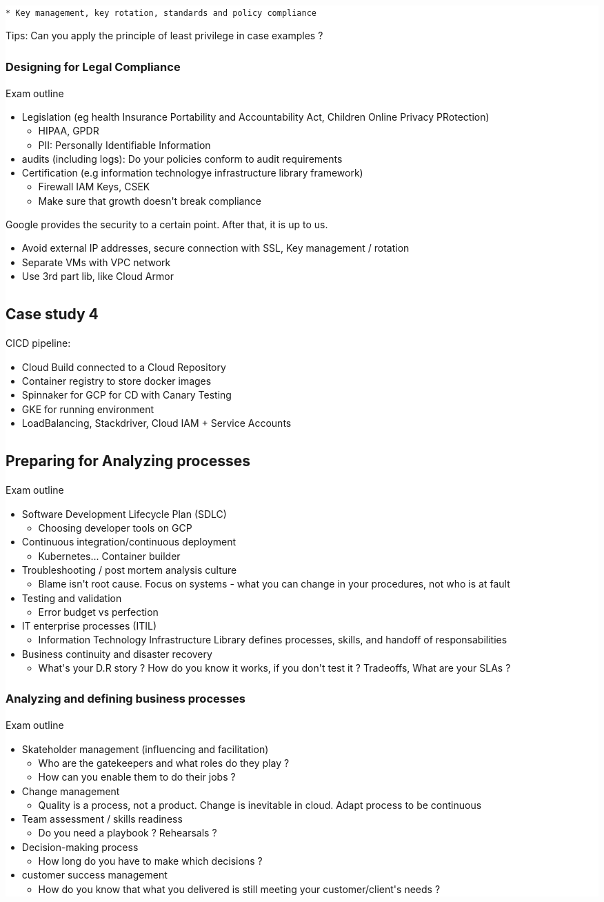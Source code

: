     * Key management, key rotation, standards and policy compliance

Tips: Can you apply the principle of least privilege in case examples ?

### Designing for Legal Compliance
Exam outline
* Legislation (eg health Insurance Portability and Accountability Act, Children Online Privacy PRotection)
    * HIPAA, GPDR
    * PII: Personally Identifiable Information
* audits (including logs): Do your policies conform to audit requirements
* Certification (e.g information technologye infrastructure library framework)
    * Firewall IAM Keys, CSEK
    * Make sure that growth doesn't break compliance
    
Google provides the security to a certain point. After that, it is up to us.
* Avoid external IP addresses, secure connection with SSL, Key management / rotation
* Separate VMs with VPC network
* Use 3rd part lib, like Cloud Armor

## Case study 4

CICD pipeline:
* Cloud Build connected to a Cloud Repository
* Container registry to store docker images
* Spinnaker for GCP for CD with Canary Testing
* GKE for running environment
* LoadBalancing, Stackdriver, Cloud IAM + Service Accounts

## Preparing for Analyzing processes

Exam outline
* Software Development Lifecycle Plan (SDLC)
    * Choosing developer tools on GCP
* Continuous integration/continuous deployment
    * Kubernetes... Container builder
* Troubleshooting / post mortem analysis culture
    * Blame isn't root cause. Focus on systems - what you can change in your procedures, not who is at fault
* Testing and validation
    * Error budget vs perfection
* IT enterprise processes (ITIL)
    * Information Technology Infrastructure Library defines processes, skills, and handoff of responsabilities
* Business continuity and disaster recovery
    * What's your D.R story ? How do you know it works, if you don't test it ? Tradeoffs, What are your SLAs ? 
    
    
### Analyzing and defining business processes

Exam outline
* Skateholder management (influencing and facilitation)
    * Who are the gatekeepers and what roles do they play ?
    * How can you enable them to do their jobs ?
* Change management
    * Quality is a process, not a product. Change is inevitable in cloud. Adapt process to be continuous
* Team assessment / skills readiness
    * Do you need a playbook ? Rehearsals ?
* Decision-making process
    * How long do you have to make which decisions ?
* customer success management 
    * How do you know that what you delivered is still meeting your customer/client's needs ?